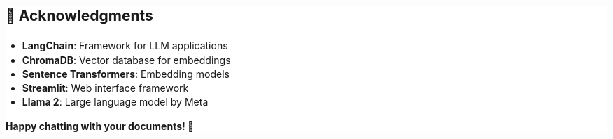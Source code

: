 ## 🙏 Acknowledgments

- **LangChain**: Framework for LLM applications
- **ChromaDB**: Vector database for embeddings
- **Sentence Transformers**: Embedding models
- **Streamlit**: Web interface framework
- **Llama 2**: Large language model by Meta

**Happy chatting with your documents! 🎉**

